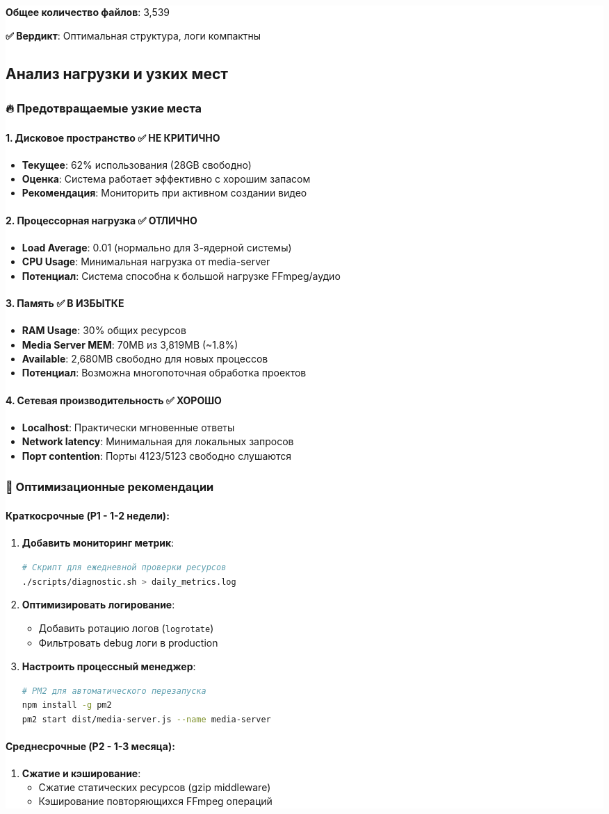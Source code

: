 **Общее количество файлов**: 3,539

**✅ Вердикт**: Оптимальная структура, логи компактны

## Анализ нагрузки и узких мест

### 🔥 Предотвращаемые узкие места

#### 1. Дисковое пространство ✅ НЕ КРИТИЧНО
- **Текущее**: 62% использования (28GB свободно)
- **Оценка**: Система работает эффективно с хорошим запасом
- **Рекомендация**: Мониторить при активном создании видео

#### 2. Процессорная нагрузка ✅ ОТЛИЧНО
- **Load Average**: 0.01 (нормально для 3-ядерной системы)
- **CPU Usage**: Минимальная нагрузка от media-server
- **Потенциал**: Система способна к большой нагрузке FFmpeg/аудио

#### 3. Память ✅ В ИЗБЫТКЕ  
- **RAM Usage**: 30% общих ресурсов
- **Media Server MEM**: 70MB из 3,819MB (~1.8%)
- **Available**: 2,680MB свободно для новых процессов
- **Потенциал**: Возможна многопоточная обработка проектов

#### 4. Сетевая производительность ✅ ХОРОШО
- **Localhost**: Практически мгновенные ответы
- **Network latency**: Минимальная для локальных запросов
- **Порт contention**: Порты 4123/5123 свободно слушаются

### 🎯 Оптимизационные рекомендации

#### Краткосрочные (P1 - 1-2 недели):
1. **Добавить мониторинг метрик**:
   ```bash
   # Скрипт для ежедневной проверки ресурсов
   ./scripts/diagnostic.sh > daily_metrics.log
   ```

2. **Оптимизировать логирование**:
   - Добавить ротацию логов (`logrotate`)
   - Фильтровать debug логи в production

3. **Настроить процессный менеджер**:
   ```bash
   # PM2 для автоматического перезапуска  
   npm install -g pm2
   pm2 start dist/media-server.js --name media-server
   ```

#### Среднесрочные (P2 - 1-3 месяца):
1. **Сжатие и кэширование**:
   - Сжатие статических ресурсов (gzip middleware)
   - Кэширование повторяющихся FFmpeg операций
